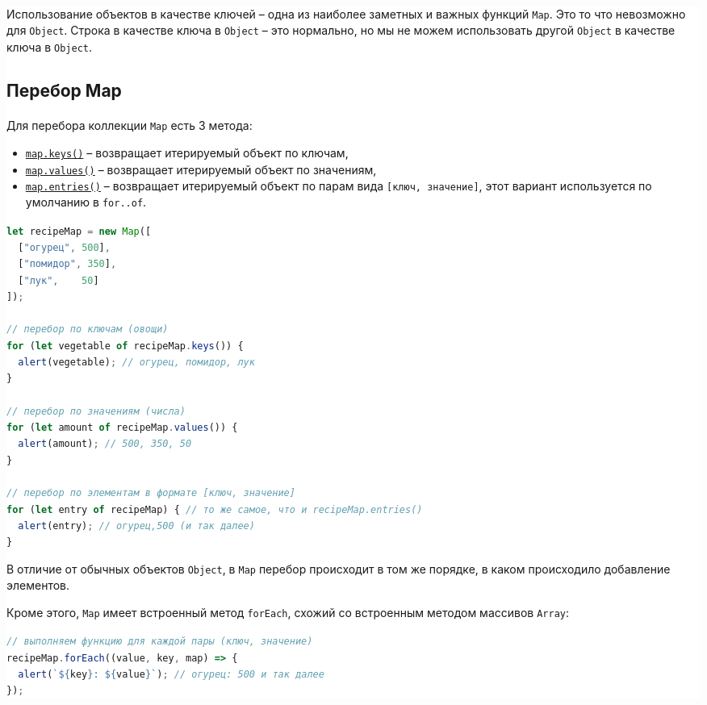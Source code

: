 <p>Использование объектов в качестве ключей – одна из наиболее заметных и важных функций <code>Map</code>. Это то что невозможно для <code>Object</code>. Строка в качестве ключа в <code>Object</code> – это нормально, но мы не можем использовать другой <code>Object</code> в качестве ключа в <code>Object</code>.</p>

## Перебор Map

<p>Для перебора коллекции <code>Map</code> есть 3 метода:</p>

<ul>
<li><a href="https://developer.mozilla.org/en-US/docs/Web/JavaScript/Reference/Global_Objects/Map/keys"><code>map.keys()</code></a> – возвращает итерируемый объект по ключам,</li>
<li><a href="https://developer.mozilla.org/en-US/docs/Web/JavaScript/Reference/Global_Objects/Map/values"><code>map.values()</code></a> – возвращает итерируемый объект по значениям,</li>
<li><a href="https://developer.mozilla.org/en-US/docs/Web/JavaScript/Reference/Global_Objects/Map/entries"><code>map.entries()</code></a> – возвращает итерируемый объект по парам вида <code>[ключ, значение]</code>, этот вариант используется по умолчанию в <code>for..of</code>.</li>
</ul>

```js
let recipeMap = new Map([
  ["огурец", 500],
  ["помидор", 350],
  ["лук",    50]
]);

// перебор по ключам (овощи)
for (let vegetable of recipeMap.keys()) {
  alert(vegetable); // огурец, помидор, лук
}

// перебор по значениям (числа)
for (let amount of recipeMap.values()) {
  alert(amount); // 500, 350, 50
}

// перебор по элементам в формате [ключ, значение]
for (let entry of recipeMap) { // то же самое, что и recipeMap.entries()
  alert(entry); // огурец,500 (и так далее)
}
```

<p>В отличие от обычных объектов <code>Object</code>, в <code>Map</code> перебор происходит в том же  порядке, в каком происходило добавление элементов.</p>

<p>Кроме этого, <code>Map</code> имеет встроенный метод <code>forEach</code>, схожий со встроенным методом массивов <code>Array</code>:</p>

```js
// выполняем функцию для каждой пары (ключ, значение)
recipeMap.forEach((value, key, map) => {
  alert(`${key}: ${value}`); // огурец: 500 и так далее
});
```
